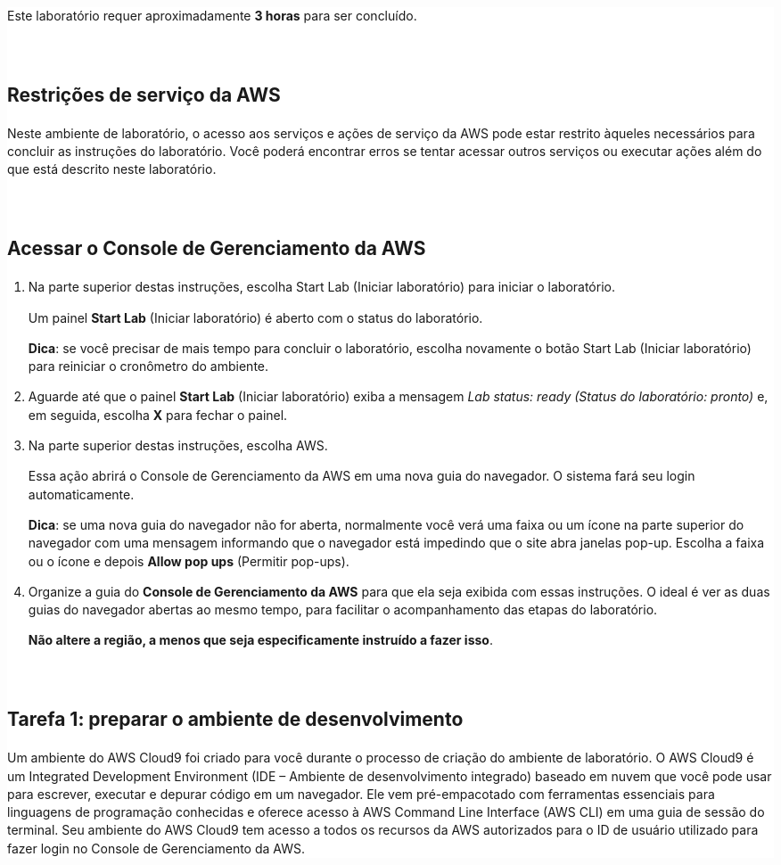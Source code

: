 Este laboratório requer aproximadamente **3 horas** para ser concluído.

<br/>

## Restrições de serviço da AWS

Neste ambiente de laboratório, o acesso aos serviços e ações de serviço da AWS pode estar restrito àqueles necessários para concluir as instruções do laboratório. Você poderá encontrar erros se tentar acessar outros serviços ou executar ações além do que está descrito neste laboratório.

<br/>

## Acessar o Console de Gerenciamento da AWS

1. Na parte superior destas instruções, escolha <span id="ssb_voc_grey">Start Lab</span> (Iniciar laboratório) para iniciar o laboratório.

   Um painel **Start Lab** (Iniciar laboratório) é aberto com o status do laboratório.

   <i class="fas fa-info-circle"></i> **Dica**: se você precisar de mais tempo para concluir o laboratório, escolha novamente o botão <span id="ssb_voc_grey">Start Lab</span> (Iniciar laboratório) para reiniciar o cronômetro do ambiente.

2. Aguarde até que o painel **Start Lab** (Iniciar laboratório) exiba a mensagem *Lab status: ready (Status do laboratório: pronto)* e, em seguida, escolha **X** para fechar o painel.

3. Na parte superior destas instruções, escolha <span id="ssb_voc_grey">AWS</span>.

   Essa ação abrirá o Console de Gerenciamento da AWS em uma nova guia do navegador. O sistema fará seu login automaticamente.

   <i class="fas fa-exclamation-triangle"></i> **Dica**: se uma nova guia do navegador não for aberta, normalmente você verá uma faixa ou um ícone na parte superior do navegador com uma mensagem informando que o navegador está impedindo que o site abra janelas pop-up. Escolha a faixa ou o ícone e depois **Allow pop ups** (Permitir pop-ups).

4. Organize a guia do **Console de Gerenciamento da AWS** para que ela seja exibida com essas instruções. O ideal é ver as duas guias do navegador abertas ao mesmo tempo, para facilitar o acompanhamento das etapas do laboratório.

   <i class="fas fa-exclamation-triangle"></i> **Não altere a região, a menos que seja especificamente instruído a fazer isso**.

<br/>

## Tarefa 1: preparar o ambiente de desenvolvimento

Um ambiente do AWS Cloud9 foi criado para você durante o processo de criação do ambiente de laboratório. O AWS Cloud9 é um Integrated Development Environment (IDE – Ambiente de desenvolvimento integrado) baseado em nuvem que você pode usar para escrever, executar e depurar código em um navegador. Ele vem pré-empacotado com ferramentas essenciais para linguagens de programação conhecidas e oferece acesso à AWS Command Line Interface (AWS CLI) em uma guia de sessão do terminal. Seu ambiente do AWS Cloud9 tem acesso a todos os recursos da AWS autorizados para o ID de usuário utilizado para fazer login no Console de Gerenciamento da AWS.

